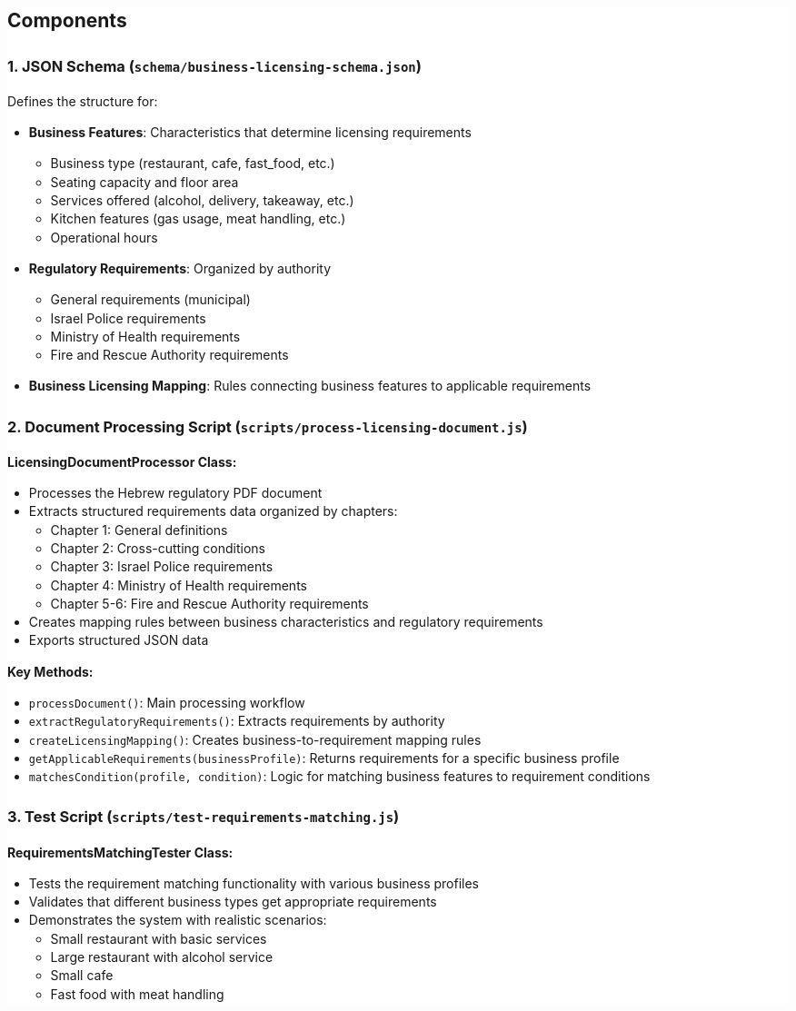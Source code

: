 ## Components

### 1. JSON Schema (`schema/business-licensing-schema.json`)

Defines the structure for:
- **Business Features**: Characteristics that determine licensing requirements
  - Business type (restaurant, cafe, fast_food, etc.)
  - Seating capacity and floor area
  - Services offered (alcohol, delivery, takeaway, etc.)
  - Kitchen features (gas usage, meat handling, etc.)
  - Operational hours

- **Regulatory Requirements**: Organized by authority
  - General requirements (municipal)
  - Israel Police requirements
  - Ministry of Health requirements  
  - Fire and Rescue Authority requirements

- **Business Licensing Mapping**: Rules connecting business features to applicable requirements

### 2. Document Processing Script (`scripts/process-licensing-document.js`)

**LicensingDocumentProcessor Class:**
- Processes the Hebrew regulatory PDF document
- Extracts structured requirements data organized by chapters:
  - Chapter 1: General definitions
  - Chapter 2: Cross-cutting conditions
  - Chapter 3: Israel Police requirements
  - Chapter 4: Ministry of Health requirements
  - Chapter 5-6: Fire and Rescue Authority requirements
- Creates mapping rules between business characteristics and regulatory requirements
- Exports structured JSON data

**Key Methods:**
- `processDocument()`: Main processing workflow
- `extractRegulatoryRequirements()`: Extracts requirements by authority
- `createLicensingMapping()`: Creates business-to-requirement mapping rules
- `getApplicableRequirements(businessProfile)`: Returns requirements for a specific business profile
- `matchesCondition(profile, condition)`: Logic for matching business features to requirement conditions

### 3. Test Script (`scripts/test-requirements-matching.js`)

**RequirementsMatchingTester Class:**
- Tests the requirement matching functionality with various business profiles
- Validates that different business types get appropriate requirements
- Demonstrates the system with realistic scenarios:
  - Small restaurant with basic services
  - Large restaurant with alcohol service
  - Small cafe
  - Fast food with meat handling
